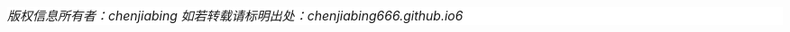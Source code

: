 
*版权信息所有者：chenjiabing*
*如若转载请标明出处：chenjiabing666.github.io6*


























































    


